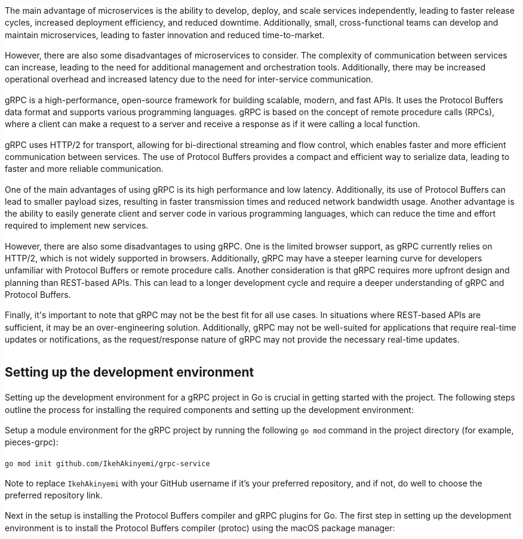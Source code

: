 The main advantage of microservices is the ability to develop, deploy, and scale services independently, leading to faster release cycles, increased deployment efficiency, and reduced downtime. Additionally, small, cross-functional teams can develop and maintain microservices, leading to faster innovation and reduced time-to-market.

However, there are also some disadvantages of microservices to consider. The complexity of communication between services can increase, leading to the need for additional management and orchestration tools. Additionally, there may be increased operational overhead and increased latency due to the need for inter-service communication.

gRPC is a high-performance, open-source framework for building scalable, modern, and fast APIs. It uses the Protocol Buffers data format and supports various programming languages. gRPC is based on the concept of remote procedure calls (RPCs), where a client can make a request to a server and receive a response as if it were calling a local function.

gRPC uses HTTP/2 for transport, allowing for bi-directional streaming and flow control, which enables faster and more efficient communication between services. The use of Protocol Buffers provides a compact and efficient way to serialize data, leading to faster and more reliable communication.

One of the main advantages of using gRPC is its high performance and low latency. Additionally, its use of Protocol Buffers can lead to smaller payload sizes, resulting in faster transmission times and reduced network bandwidth usage. Another advantage is the ability to easily generate client and server code in various programming languages, which can reduce the time and effort required to implement new services.

However, there are also some disadvantages to using gRPC. One is the limited browser support, as gRPC currently relies on HTTP/2, which is not widely supported in browsers. Additionally, gRPC may have a steeper learning curve for developers unfamiliar with Protocol Buffers or remote procedure calls. Another consideration is that gRPC requires more upfront design and planning than REST-based APIs. This can lead to a longer development cycle and require a deeper understanding of gRPC and Protocol Buffers.

Finally, it's important to note that gRPC may not be the best fit for all use cases. In situations where REST-based APIs are sufficient, it may be an over-engineering solution. Additionally, gRPC may not be well-suited for applications that require real-time updates or notifications, as the request/response nature of gRPC may not provide the necessary real-time updates.

## Setting up the development environment
Setting up the development environment for a gRPC project in Go is crucial in getting started with the project. The following steps outline the process for installing the required components and setting up the development environment:

Setup a module environment for the gRPC project by running the following `go mod` command in the project directory (for example, pieces-grpc):

```sh
go mod init github.com/IkehAkinyemi/grpc-service
```

Note to replace `IkehAkinyemi` with your GitHub username if it’s your preferred repository, and if not, do well to choose the preferred repository link.

Next in the setup is installing the Protocol Buffers compiler and gRPC plugins for Go. The first step in setting up the development environment is to install the Protocol Buffers compiler (protoc) using the macOS package manager:
